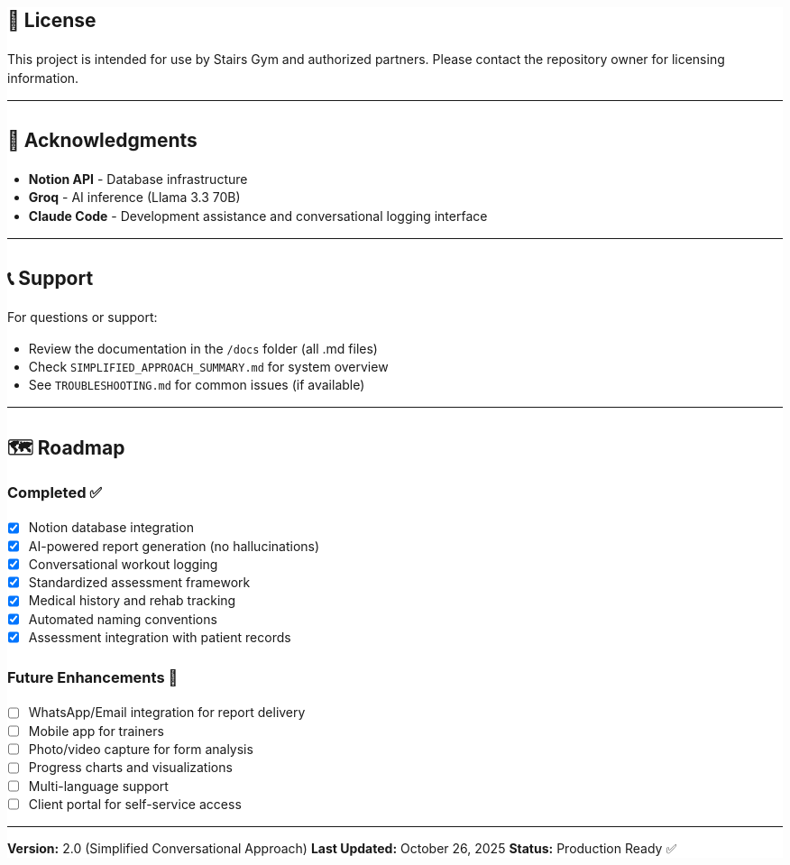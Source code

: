 
## 📝 License

This project is intended for use by Stairs Gym and authorized partners. Please contact the repository owner for licensing information.

---

## 🙏 Acknowledgments

- **Notion API** - Database infrastructure
- **Groq** - AI inference (Llama 3.3 70B)
- **Claude Code** - Development assistance and conversational logging interface

---

## 📞 Support

For questions or support:
- Review the documentation in the `/docs` folder (all .md files)
- Check `SIMPLIFIED_APPROACH_SUMMARY.md` for system overview
- See `TROUBLESHOOTING.md` for common issues (if available)

---

## 🗺️ Roadmap

### Completed ✅
- [x] Notion database integration
- [x] AI-powered report generation (no hallucinations)
- [x] Conversational workout logging
- [x] Standardized assessment framework
- [x] Medical history and rehab tracking
- [x] Automated naming conventions
- [x] Assessment integration with patient records

### Future Enhancements 🔮
- [ ] WhatsApp/Email integration for report delivery
- [ ] Mobile app for trainers
- [ ] Photo/video capture for form analysis
- [ ] Progress charts and visualizations
- [ ] Multi-language support
- [ ] Client portal for self-service access

---

**Version:** 2.0 (Simplified Conversational Approach)
**Last Updated:** October 26, 2025
**Status:** Production Ready ✅
